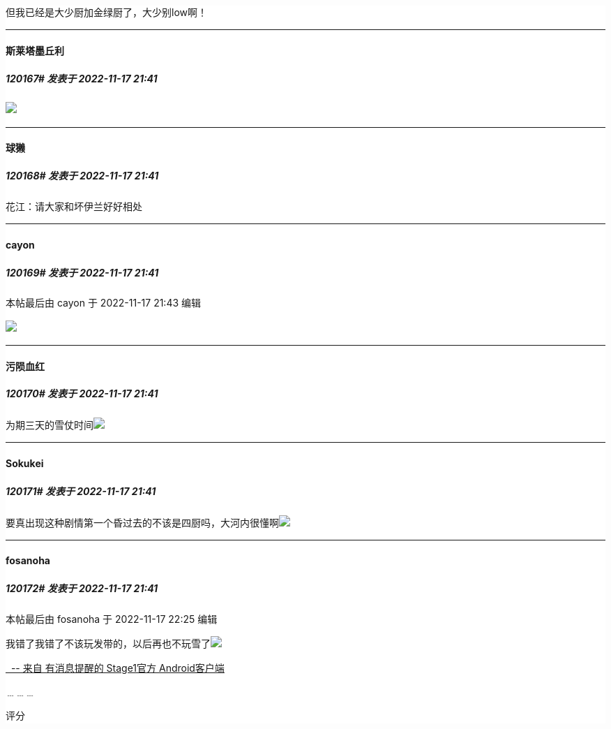 但我已经是大少厨加金绿厨了，大少别low啊！

*****

####  斯莱塔墨丘利  
##### 120167#       发表于 2022-11-17 21:41

<img src="https://static.saraba1st.com/image/smiley/carton2017/382.png" referrerpolicy="no-referrer">

*****

####  球獭  
##### 120168#       发表于 2022-11-17 21:41

花江：请大家和坏伊兰好好相处

*****

####  cayon  
##### 120169#       发表于 2022-11-17 21:41

 本帖最后由 cayon 于 2022-11-17 21:43 编辑 

<img src="https://static.saraba1st.com/image/smiley/face2017/067.png" referrerpolicy="no-referrer">

*****

####  污陨血红  
##### 120170#       发表于 2022-11-17 21:41

为期三天的雪仗时间<img src="https://static.saraba1st.com/image/smiley/face2017/067.png" referrerpolicy="no-referrer">

*****

####  Sokukei  
##### 120171#       发表于 2022-11-17 21:41

要真出现这种剧情第一个昏过去的不该是四厨吗，大河内很懂啊<img src="https://static.saraba1st.com/image/smiley/face2017/067.png" referrerpolicy="no-referrer">

*****

####  fosanoha  
##### 120172#       发表于 2022-11-17 21:41

 本帖最后由 fosanoha 于 2022-11-17 22:25 编辑 

我错了我错了不该玩发带的，以后再也不玩雪了<img src="https://static.saraba1st.com/image/smiley/face2017/094.png" referrerpolicy="no-referrer">

[  -- 来自 有消息提醒的 Stage1官方 Android客户端](https://www.coolapk.com/apk/140634)

﹍﹍﹍

评分

